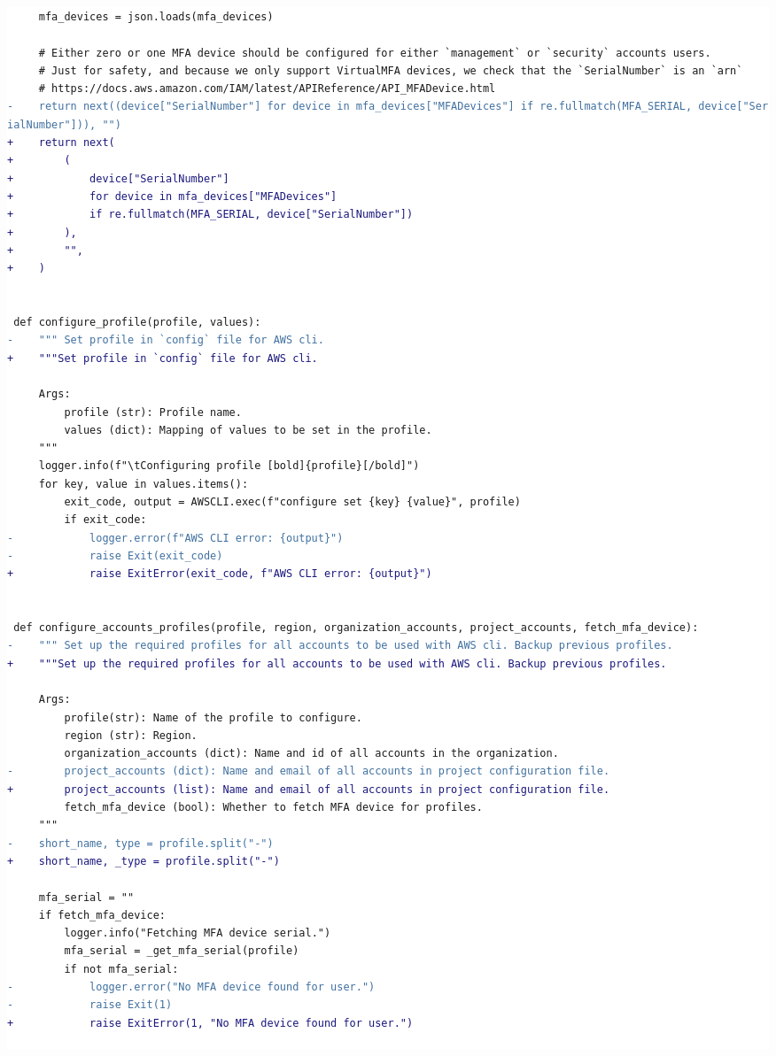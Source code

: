 ```diff
     mfa_devices = json.loads(mfa_devices)
 
     # Either zero or one MFA device should be configured for either `management` or `security` accounts users.
     # Just for safety, and because we only support VirtualMFA devices, we check that the `SerialNumber` is an `arn`
     # https://docs.aws.amazon.com/IAM/latest/APIReference/API_MFADevice.html
-    return next((device["SerialNumber"] for device in mfa_devices["MFADevices"] if re.fullmatch(MFA_SERIAL, device["SerialNumber"])), "")
+    return next(
+        (
+            device["SerialNumber"]
+            for device in mfa_devices["MFADevices"]
+            if re.fullmatch(MFA_SERIAL, device["SerialNumber"])
+        ),
+        "",
+    )
 
 
 def configure_profile(profile, values):
-    """ Set profile in `config` file for AWS cli.
+    """Set profile in `config` file for AWS cli.
 
     Args:
         profile (str): Profile name.
         values (dict): Mapping of values to be set in the profile.
     """
     logger.info(f"\tConfiguring profile [bold]{profile}[/bold]")
     for key, value in values.items():
         exit_code, output = AWSCLI.exec(f"configure set {key} {value}", profile)
         if exit_code:
-            logger.error(f"AWS CLI error: {output}")
-            raise Exit(exit_code)
+            raise ExitError(exit_code, f"AWS CLI error: {output}")
 
 
 def configure_accounts_profiles(profile, region, organization_accounts, project_accounts, fetch_mfa_device):
-    """ Set up the required profiles for all accounts to be used with AWS cli. Backup previous profiles.
+    """Set up the required profiles for all accounts to be used with AWS cli. Backup previous profiles.
 
     Args:
         profile(str): Name of the profile to configure.
         region (str): Region.
         organization_accounts (dict): Name and id of all accounts in the organization.
-        project_accounts (dict): Name and email of all accounts in project configuration file.
+        project_accounts (list): Name and email of all accounts in project configuration file.
         fetch_mfa_device (bool): Whether to fetch MFA device for profiles.
     """
-    short_name, type = profile.split("-")
+    short_name, _type = profile.split("-")
 
     mfa_serial = ""
     if fetch_mfa_device:
         logger.info("Fetching MFA device serial.")
         mfa_serial = _get_mfa_serial(profile)
         if not mfa_serial:
-            logger.error("No MFA device found for user.")
-            raise Exit(1)
+            raise ExitError(1, "No MFA device found for user.")
 
```